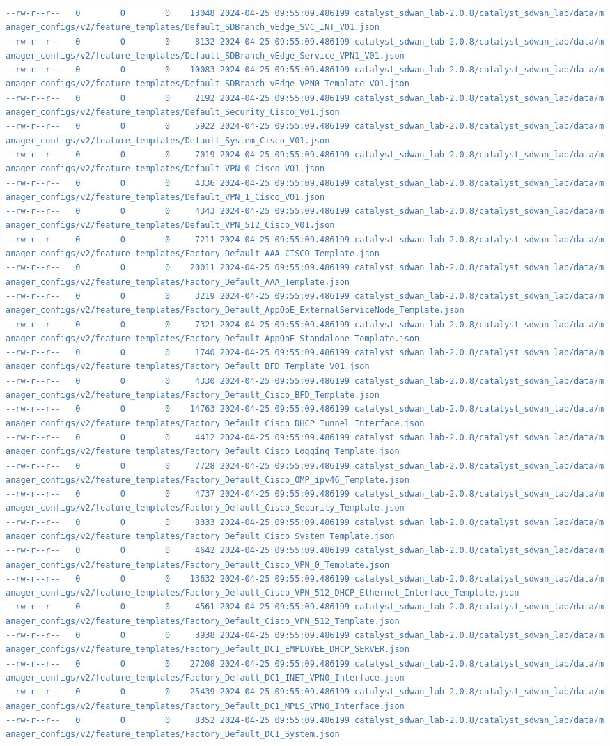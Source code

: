```diff
--rw-r--r--   0        0        0    13048 2024-04-25 09:55:09.486199 catalyst_sdwan_lab-2.0.8/catalyst_sdwan_lab/data/manager_configs/v2/feature_templates/Default_SDBranch_vEdge_SVC_INT_V01.json
--rw-r--r--   0        0        0     8132 2024-04-25 09:55:09.486199 catalyst_sdwan_lab-2.0.8/catalyst_sdwan_lab/data/manager_configs/v2/feature_templates/Default_SDBranch_vEdge_Service_VPN1_V01.json
--rw-r--r--   0        0        0    10083 2024-04-25 09:55:09.486199 catalyst_sdwan_lab-2.0.8/catalyst_sdwan_lab/data/manager_configs/v2/feature_templates/Default_SDBranch_vEdge_VPN0_Template_V01.json
--rw-r--r--   0        0        0     2192 2024-04-25 09:55:09.486199 catalyst_sdwan_lab-2.0.8/catalyst_sdwan_lab/data/manager_configs/v2/feature_templates/Default_Security_Cisco_V01.json
--rw-r--r--   0        0        0     5922 2024-04-25 09:55:09.486199 catalyst_sdwan_lab-2.0.8/catalyst_sdwan_lab/data/manager_configs/v2/feature_templates/Default_System_Cisco_V01.json
--rw-r--r--   0        0        0     7019 2024-04-25 09:55:09.486199 catalyst_sdwan_lab-2.0.8/catalyst_sdwan_lab/data/manager_configs/v2/feature_templates/Default_VPN_0_Cisco_V01.json
--rw-r--r--   0        0        0     4336 2024-04-25 09:55:09.486199 catalyst_sdwan_lab-2.0.8/catalyst_sdwan_lab/data/manager_configs/v2/feature_templates/Default_VPN_1_Cisco_V01.json
--rw-r--r--   0        0        0     4343 2024-04-25 09:55:09.486199 catalyst_sdwan_lab-2.0.8/catalyst_sdwan_lab/data/manager_configs/v2/feature_templates/Default_VPN_512_Cisco_V01.json
--rw-r--r--   0        0        0     7211 2024-04-25 09:55:09.486199 catalyst_sdwan_lab-2.0.8/catalyst_sdwan_lab/data/manager_configs/v2/feature_templates/Factory_Default_AAA_CISCO_Template.json
--rw-r--r--   0        0        0    20011 2024-04-25 09:55:09.486199 catalyst_sdwan_lab-2.0.8/catalyst_sdwan_lab/data/manager_configs/v2/feature_templates/Factory_Default_AAA_Template.json
--rw-r--r--   0        0        0     3219 2024-04-25 09:55:09.486199 catalyst_sdwan_lab-2.0.8/catalyst_sdwan_lab/data/manager_configs/v2/feature_templates/Factory_Default_AppQoE_ExternalServiceNode_Template.json
--rw-r--r--   0        0        0     7321 2024-04-25 09:55:09.486199 catalyst_sdwan_lab-2.0.8/catalyst_sdwan_lab/data/manager_configs/v2/feature_templates/Factory_Default_AppQoE_Standalone_Template.json
--rw-r--r--   0        0        0     1740 2024-04-25 09:55:09.486199 catalyst_sdwan_lab-2.0.8/catalyst_sdwan_lab/data/manager_configs/v2/feature_templates/Factory_Default_BFD_Template_V01.json
--rw-r--r--   0        0        0     4330 2024-04-25 09:55:09.486199 catalyst_sdwan_lab-2.0.8/catalyst_sdwan_lab/data/manager_configs/v2/feature_templates/Factory_Default_Cisco_BFD_Template.json
--rw-r--r--   0        0        0    14763 2024-04-25 09:55:09.486199 catalyst_sdwan_lab-2.0.8/catalyst_sdwan_lab/data/manager_configs/v2/feature_templates/Factory_Default_Cisco_DHCP_Tunnel_Interface.json
--rw-r--r--   0        0        0     4412 2024-04-25 09:55:09.486199 catalyst_sdwan_lab-2.0.8/catalyst_sdwan_lab/data/manager_configs/v2/feature_templates/Factory_Default_Cisco_Logging_Template.json
--rw-r--r--   0        0        0     7728 2024-04-25 09:55:09.486199 catalyst_sdwan_lab-2.0.8/catalyst_sdwan_lab/data/manager_configs/v2/feature_templates/Factory_Default_Cisco_OMP_ipv46_Template.json
--rw-r--r--   0        0        0     4737 2024-04-25 09:55:09.486199 catalyst_sdwan_lab-2.0.8/catalyst_sdwan_lab/data/manager_configs/v2/feature_templates/Factory_Default_Cisco_Security_Template.json
--rw-r--r--   0        0        0     8333 2024-04-25 09:55:09.486199 catalyst_sdwan_lab-2.0.8/catalyst_sdwan_lab/data/manager_configs/v2/feature_templates/Factory_Default_Cisco_System_Template.json
--rw-r--r--   0        0        0     4642 2024-04-25 09:55:09.486199 catalyst_sdwan_lab-2.0.8/catalyst_sdwan_lab/data/manager_configs/v2/feature_templates/Factory_Default_Cisco_VPN_0_Template.json
--rw-r--r--   0        0        0    13632 2024-04-25 09:55:09.486199 catalyst_sdwan_lab-2.0.8/catalyst_sdwan_lab/data/manager_configs/v2/feature_templates/Factory_Default_Cisco_VPN_512_DHCP_Ethernet_Interface_Template.json
--rw-r--r--   0        0        0     4561 2024-04-25 09:55:09.486199 catalyst_sdwan_lab-2.0.8/catalyst_sdwan_lab/data/manager_configs/v2/feature_templates/Factory_Default_Cisco_VPN_512_Template.json
--rw-r--r--   0        0        0     3938 2024-04-25 09:55:09.486199 catalyst_sdwan_lab-2.0.8/catalyst_sdwan_lab/data/manager_configs/v2/feature_templates/Factory_Default_DC1_EMPLOYEE_DHCP_SERVER.json
--rw-r--r--   0        0        0    27208 2024-04-25 09:55:09.486199 catalyst_sdwan_lab-2.0.8/catalyst_sdwan_lab/data/manager_configs/v2/feature_templates/Factory_Default_DC1_INET_VPN0_Interface.json
--rw-r--r--   0        0        0    25439 2024-04-25 09:55:09.486199 catalyst_sdwan_lab-2.0.8/catalyst_sdwan_lab/data/manager_configs/v2/feature_templates/Factory_Default_DC1_MPLS_VPN0_Interface.json
--rw-r--r--   0        0        0     8352 2024-04-25 09:55:09.486199 catalyst_sdwan_lab-2.0.8/catalyst_sdwan_lab/data/manager_configs/v2/feature_templates/Factory_Default_DC1_System.json
```